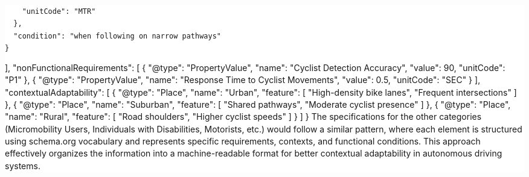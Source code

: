         "unitCode": "MTR"
      },
      "condition": "when following on narrow pathways"
    }
  ],
  "nonFunctionalRequirements": [
    {
      "@type": "PropertyValue",
      "name": "Cyclist Detection Accuracy",
      "value": 90,
      "unitCode": "P1"
    },
    {
      "@type": "PropertyValue",
      "name": "Response Time to Cyclist Movements",
      "value": 0.5,
      "unitCode": "SEC"
    }
  ],
  "contextualAdaptability": [
    {
      "@type": "Place",
      "name": "Urban",
      "feature": [
        "High-density bike lanes",
        "Frequent intersections"
      ]
    },
    {
      "@type": "Place",
      "name": "Suburban",
      "feature": [
        "Shared pathways",
        "Moderate cyclist presence"
      ]
    },
    {
      "@type": "Place",
      "name": "Rural",
      "feature": [
        "Road shoulders",
        "Higher cyclist speeds"
      ]
    }
  ]
}
The specifications for the other categories (Micromobility Users, Individuals with Disabilities, Motorists, etc.) would follow a similar pattern, where each element is structured using schema.org vocabulary and represents specific requirements, contexts, and functional conditions. This approach effectively organizes the information into a machine-readable format for better contextual adaptability in autonomous driving systems.
